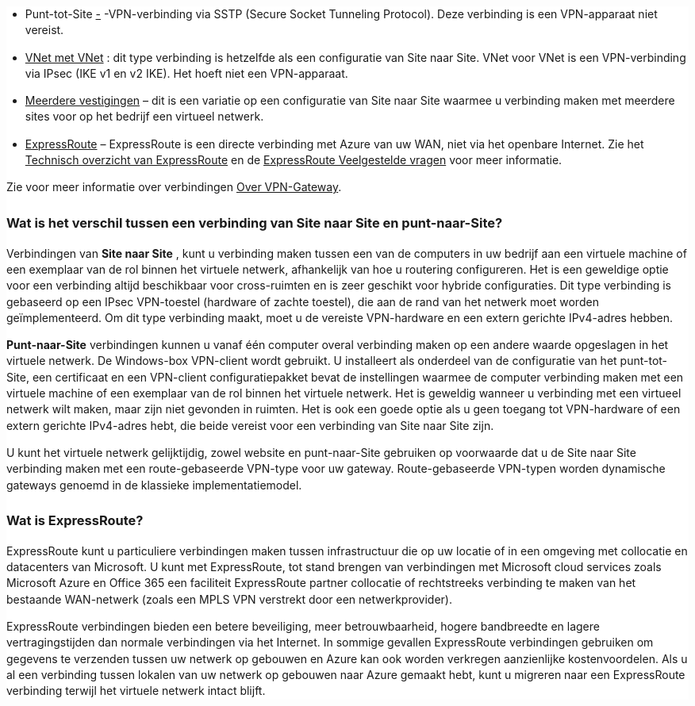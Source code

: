 - Punt-tot-Site [-](vpn-gateway-point-to-site-create.md) -VPN-verbinding via SSTP (Secure Socket Tunneling Protocol). Deze verbinding is een VPN-apparaat niet vereist.

- [VNet met VNet](virtual-networks-configure-vnet-to-vnet-connection.md) : dit type verbinding is hetzelfde als een configuratie van Site naar Site. VNet voor VNet is een VPN-verbinding via IPsec (IKE v1 en v2 IKE). Het hoeft niet een VPN-apparaat.

- [Meerdere vestigingen](vpn-gateway-multi-site.md) – dit is een variatie op een configuratie van Site naar Site waarmee u verbinding maken met meerdere sites voor op het bedrijf een virtueel netwerk.

- [ExpressRoute](../expressroute/expressroute-introduction.md) – ExpressRoute is een directe verbinding met Azure van uw WAN, niet via het openbare Internet. Zie het [Technisch overzicht van ExpressRoute](../expressroute/expressroute-introduction.md) en de [ExpressRoute Veelgestelde vragen](../expressroute/expressroute-faqs.md) voor meer informatie.

Zie voor meer informatie over verbindingen [Over VPN-Gateway](vpn-gateway-about-vpngateways.md).

### <a name="what-is-the-difference-between-a-site-to-site-connection-and-point-to-site"></a>Wat is het verschil tussen een verbinding van Site naar Site en punt-naar-Site?

Verbindingen van **Site naar Site** , kunt u verbinding maken tussen een van de computers in uw bedrijf aan een virtuele machine of een exemplaar van de rol binnen het virtuele netwerk, afhankelijk van hoe u routering configureren. Het is een geweldige optie voor een verbinding altijd beschikbaar voor cross-ruimten en is zeer geschikt voor hybride configuraties. Dit type verbinding is gebaseerd op een IPsec VPN-toestel (hardware of zachte toestel), die aan de rand van het netwerk moet worden geïmplementeerd. Om dit type verbinding maakt, moet u de vereiste VPN-hardware en een extern gerichte IPv4-adres hebben.

**Punt-naar-Site** verbindingen kunnen u vanaf één computer overal verbinding maken op een andere waarde opgeslagen in het virtuele netwerk. De Windows-box VPN-client wordt gebruikt. U installeert als onderdeel van de configuratie van het punt-tot-Site, een certificaat en een VPN-client configuratiepakket bevat de instellingen waarmee de computer verbinding maken met een virtuele machine of een exemplaar van de rol binnen het virtuele netwerk. Het is geweldig wanneer u verbinding met een virtueel netwerk wilt maken, maar zijn niet gevonden in ruimten. Het is ook een goede optie als u geen toegang tot VPN-hardware of een extern gerichte IPv4-adres hebt, die beide vereist voor een verbinding van Site naar Site zijn. 

U kunt het virtuele netwerk gelijktijdig, zowel website en punt-naar-Site gebruiken op voorwaarde dat u de Site naar Site verbinding maken met een route-gebaseerde VPN-type voor uw gateway. Route-gebaseerde VPN-typen worden dynamische gateways genoemd in de klassieke implementatiemodel.

### <a name="what-is-expressroute"></a>Wat is ExpressRoute?

ExpressRoute kunt u particuliere verbindingen maken tussen infrastructuur die op uw locatie of in een omgeving met collocatie en datacenters van Microsoft. U kunt met ExpressRoute, tot stand brengen van verbindingen met Microsoft cloud services zoals Microsoft Azure en Office 365 een faciliteit ExpressRoute partner collocatie of rechtstreeks verbinding te maken van het bestaande WAN-netwerk (zoals een MPLS VPN verstrekt door een netwerkprovider).

ExpressRoute verbindingen bieden een betere beveiliging, meer betrouwbaarheid, hogere bandbreedte en lagere vertragingstijden dan normale verbindingen via het Internet. In sommige gevallen ExpressRoute verbindingen gebruiken om gegevens te verzenden tussen uw netwerk op gebouwen en Azure kan ook worden verkregen aanzienlijke kostenvoordelen. Als u al een verbinding tussen lokalen van uw netwerk op gebouwen naar Azure gemaakt hebt, kunt u migreren naar een ExpressRoute verbinding terwijl het virtuele netwerk intact blijft.
